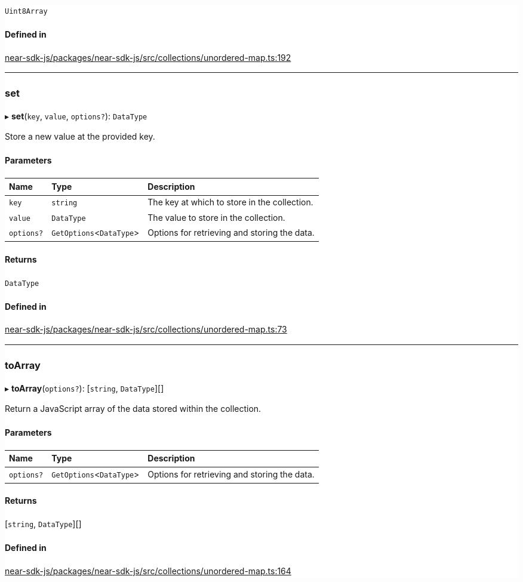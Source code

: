 `Uint8Array`

#### Defined in

[near-sdk-js/packages/near-sdk-js/src/collections/unordered-map.ts:192](https://github.com/near/near-sdk-js/blob/2847870/packages/near-sdk-js/src/collections/unordered-map.ts#L192)

___

### set

▸ **set**(`key`, `value`, `options?`): `DataType`

Store a new value at the provided key.

#### Parameters

| Name | Type | Description |
| :------ | :------ | :------ |
| `key` | `string` | The key at which to store in the collection. |
| `value` | `DataType` | The value to store in the collection. |
| `options?` | `GetOptions`<`DataType`\> | Options for retrieving and storing the data. |

#### Returns

`DataType`

#### Defined in

[near-sdk-js/packages/near-sdk-js/src/collections/unordered-map.ts:73](https://github.com/near/near-sdk-js/blob/2847870/packages/near-sdk-js/src/collections/unordered-map.ts#L73)

___

### toArray

▸ **toArray**(`options?`): [`string`, `DataType`][]

Return a JavaScript array of the data stored within the collection.

#### Parameters

| Name | Type | Description |
| :------ | :------ | :------ |
| `options?` | `GetOptions`<`DataType`\> | Options for retrieving and storing the data. |

#### Returns

[`string`, `DataType`][]

#### Defined in

[near-sdk-js/packages/near-sdk-js/src/collections/unordered-map.ts:164](https://github.com/near/near-sdk-js/blob/2847870/packages/near-sdk-js/src/collections/unordered-map.ts#L164)
